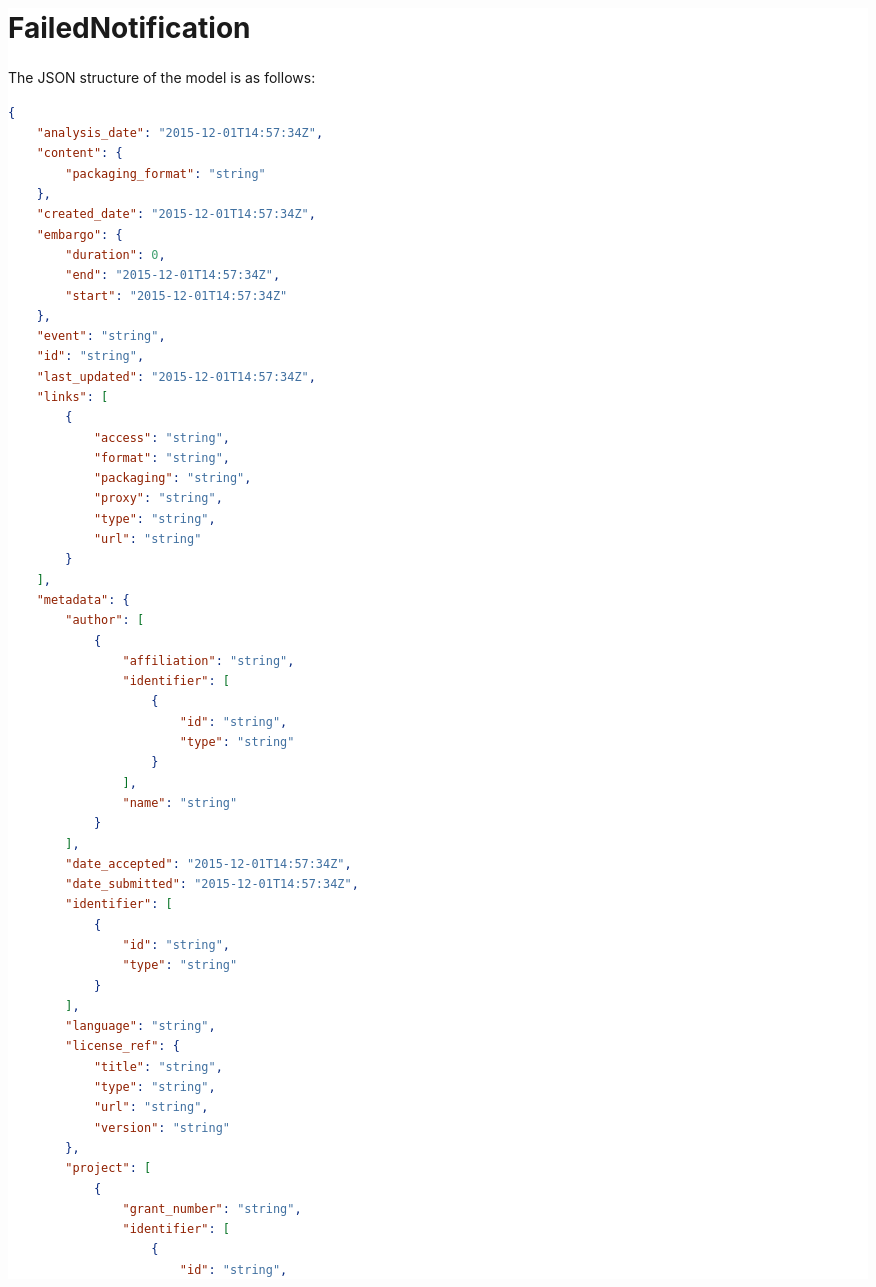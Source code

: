 # FailedNotification

The JSON structure of the model is as follows:

```json
{
    "analysis_date": "2015-12-01T14:57:34Z", 
    "content": {
        "packaging_format": "string"
    }, 
    "created_date": "2015-12-01T14:57:34Z", 
    "embargo": {
        "duration": 0, 
        "end": "2015-12-01T14:57:34Z", 
        "start": "2015-12-01T14:57:34Z"
    }, 
    "event": "string", 
    "id": "string", 
    "last_updated": "2015-12-01T14:57:34Z", 
    "links": [
        {
            "access": "string", 
            "format": "string", 
            "packaging": "string", 
            "proxy": "string", 
            "type": "string", 
            "url": "string"
        }
    ], 
    "metadata": {
        "author": [
            {
                "affiliation": "string", 
                "identifier": [
                    {
                        "id": "string", 
                        "type": "string"
                    }
                ], 
                "name": "string"
            }
        ], 
        "date_accepted": "2015-12-01T14:57:34Z", 
        "date_submitted": "2015-12-01T14:57:34Z", 
        "identifier": [
            {
                "id": "string", 
                "type": "string"
            }
        ], 
        "language": "string", 
        "license_ref": {
            "title": "string", 
            "type": "string", 
            "url": "string", 
            "version": "string"
        }, 
        "project": [
            {
                "grant_number": "string", 
                "identifier": [
                    {
                        "id": "string", 
```